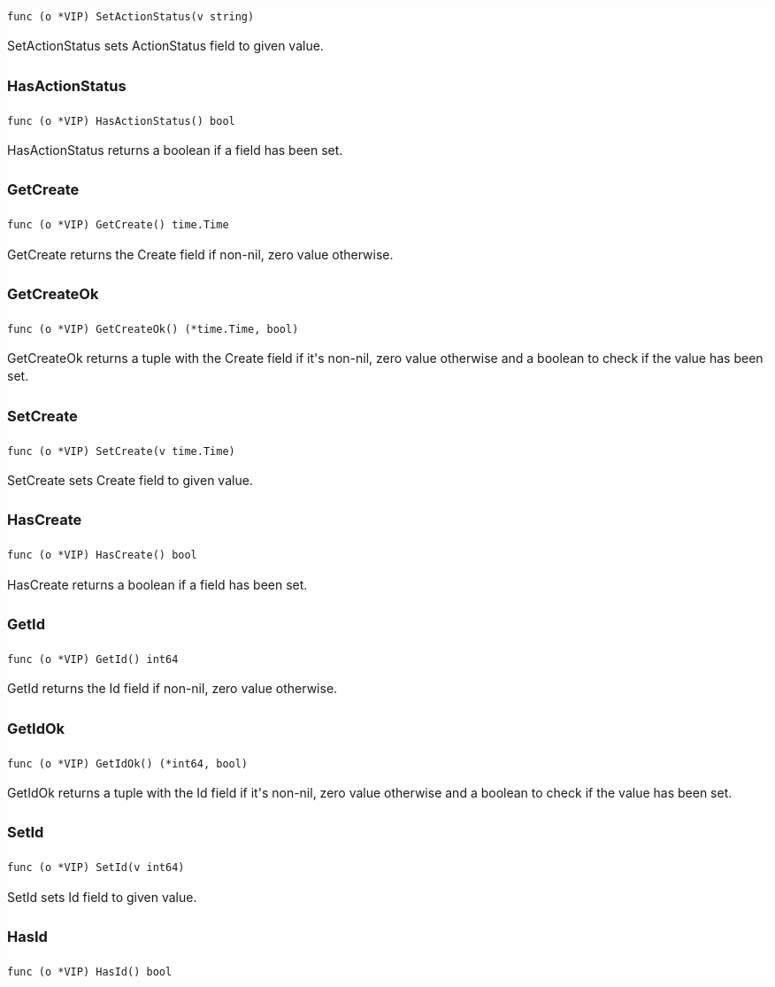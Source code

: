 `func (o *VIP) SetActionStatus(v string)`

SetActionStatus sets ActionStatus field to given value.

### HasActionStatus

`func (o *VIP) HasActionStatus() bool`

HasActionStatus returns a boolean if a field has been set.

### GetCreate

`func (o *VIP) GetCreate() time.Time`

GetCreate returns the Create field if non-nil, zero value otherwise.

### GetCreateOk

`func (o *VIP) GetCreateOk() (*time.Time, bool)`

GetCreateOk returns a tuple with the Create field if it's non-nil, zero value otherwise
and a boolean to check if the value has been set.

### SetCreate

`func (o *VIP) SetCreate(v time.Time)`

SetCreate sets Create field to given value.

### HasCreate

`func (o *VIP) HasCreate() bool`

HasCreate returns a boolean if a field has been set.

### GetId

`func (o *VIP) GetId() int64`

GetId returns the Id field if non-nil, zero value otherwise.

### GetIdOk

`func (o *VIP) GetIdOk() (*int64, bool)`

GetIdOk returns a tuple with the Id field if it's non-nil, zero value otherwise
and a boolean to check if the value has been set.

### SetId

`func (o *VIP) SetId(v int64)`

SetId sets Id field to given value.

### HasId

`func (o *VIP) HasId() bool`
